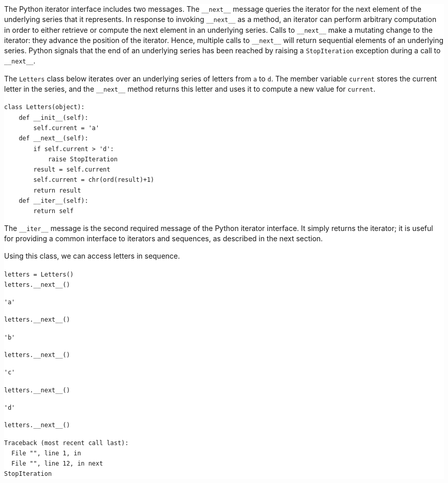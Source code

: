 The Python iterator interface includes two messages. The `__next__` message queries the iterator for the next element of the underlying series that it represents. In response to invoking `__next__` as a method, an iterator can perform arbitrary computation in order to either retrieve or compute the next element in an underlying series. Calls to `__next__` make a mutating change to the iterator: they advance the position of the iterator. Hence, multiple calls to `__next__` will return sequential elements of an underlying series. Python signals that the end of an underlying series has been reached by raising a `StopIteration` exception during a call to `__next__`.

The `Letters` class below iterates over an underlying series of letters from `a` to `d`. The member variable `current` stores the current letter in the series, and the `__next__` method returns this letter and uses it to compute a new value for `current`.

``` {.python}
class Letters(object):
    def __init__(self):
        self.current = 'a'
    def __next__(self):
        if self.current > 'd':
            raise StopIteration
        result = self.current
        self.current = chr(ord(result)+1)
        return result
    def __iter__(self):
        return self
```

The `__iter__` message is the second required message of the Python iterator interface. It simply returns the iterator; it is useful for providing a common interface to iterators and sequences, as described in the next section.

Using this class, we can access letters in sequence.

``` {.python}
letters = Letters()
letters.__next__()
```
<html><div class="codeparent python"><pre class="stdout"><code>'a'</code></pre></div></html>

``` {.python}
letters.__next__()
```
<html><div class="codeparent python"><pre class="stdout"><code>'b'</code></pre></div></html>

``` {.python}
letters.__next__()
```
<html><div class="codeparent python"><pre class="stdout"><code>'c'</code></pre></div></html>

``` {.python}
letters.__next__()
```
<html><div class="codeparent python"><pre class="stdout"><code>'d'</code></pre></div></html>

``` {.python}
letters.__next__()
```
<html><div class="codeparent python"><pre class="stdout"><code>Traceback (most recent call last):
  File "<stdin>", line 1, in <module>
  File "<stdin>", line 12, in next
StopIteration
</code></pre></div></html>
